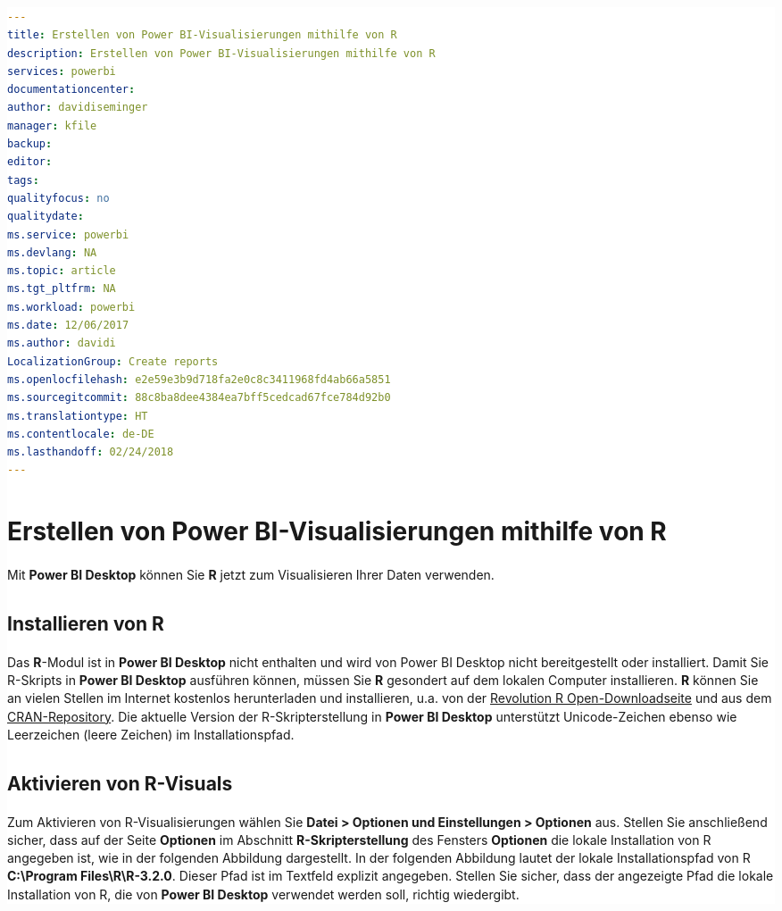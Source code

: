 ```yaml
---
title: Erstellen von Power BI-Visualisierungen mithilfe von R
description: Erstellen von Power BI-Visualisierungen mithilfe von R
services: powerbi
documentationcenter: 
author: davidiseminger
manager: kfile
backup: 
editor: 
tags: 
qualityfocus: no
qualitydate: 
ms.service: powerbi
ms.devlang: NA
ms.topic: article
ms.tgt_pltfrm: NA
ms.workload: powerbi
ms.date: 12/06/2017
ms.author: davidi
LocalizationGroup: Create reports
ms.openlocfilehash: e2e59e3b9d718fa2e0c8c3411968fd4ab66a5851
ms.sourcegitcommit: 88c8ba8dee4384ea7bff5cedcad67fce784d92b0
ms.translationtype: HT
ms.contentlocale: de-DE
ms.lasthandoff: 02/24/2018
---
```

# <a name="create-power-bi-visuals-using-r"></a>Erstellen von Power BI-Visualisierungen mithilfe von R
Mit **Power BI Desktop** können Sie **R** jetzt zum Visualisieren Ihrer Daten verwenden.

## <a name="install-r"></a>Installieren von R
Das **R**-Modul ist in **Power BI Desktop** nicht enthalten und wird von Power BI Desktop nicht bereitgestellt oder installiert. Damit Sie R-Skripts in **Power BI Desktop** ausführen können, müssen Sie **R** gesondert auf dem lokalen Computer installieren. **R** können Sie an vielen Stellen im Internet kostenlos herunterladen und installieren, u.a. von der [Revolution R Open-Downloadseite](https://mran.revolutionanalytics.com/download/) und aus dem [CRAN-Repository](https://cran.r-project.org/bin/windows/base/). Die aktuelle Version der R-Skripterstellung in **Power BI Desktop** unterstützt Unicode-Zeichen ebenso wie Leerzeichen (leere Zeichen) im Installationspfad.

## <a name="enable-r-visuals"></a>Aktivieren von R-Visuals
Zum Aktivieren von R-Visualisierungen wählen Sie **Datei > Optionen und Einstellungen > Optionen** aus. Stellen Sie anschließend sicher, dass auf der Seite **Optionen** im Abschnitt **R-Skripterstellung** des Fensters **Optionen** die lokale Installation von R angegeben ist, wie in der folgenden Abbildung dargestellt. In der folgenden Abbildung lautet der lokale Installationspfad von R **C:\Program Files\R\R-3.2.0**. Dieser Pfad ist im Textfeld explizit angegeben. Stellen Sie sicher, dass der angezeigte Pfad die lokale Installation von R, die von **Power BI Desktop** verwendet werden soll, richtig wiedergibt.
   